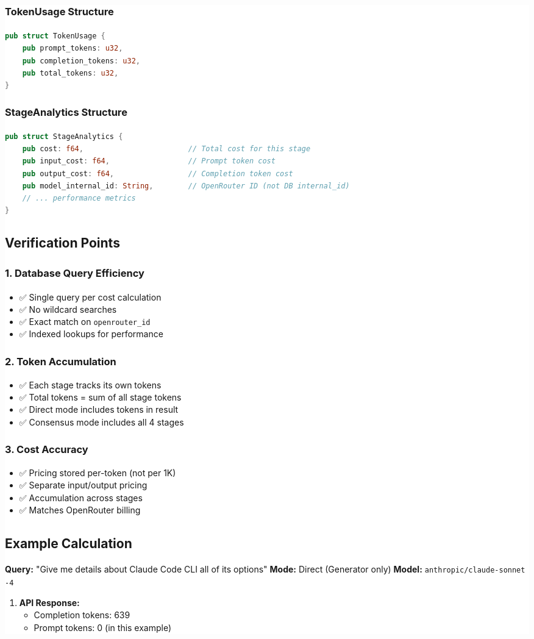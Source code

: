 ### TokenUsage Structure
```rust
pub struct TokenUsage {
    pub prompt_tokens: u32,
    pub completion_tokens: u32,
    pub total_tokens: u32,
}
```

### StageAnalytics Structure
```rust
pub struct StageAnalytics {
    pub cost: f64,                        // Total cost for this stage
    pub input_cost: f64,                  // Prompt token cost
    pub output_cost: f64,                 // Completion token cost
    pub model_internal_id: String,        // OpenRouter ID (not DB internal_id)
    // ... performance metrics
}
```

## Verification Points

### 1. Database Query Efficiency
- ✅ Single query per cost calculation
- ✅ No wildcard searches
- ✅ Exact match on `openrouter_id`
- ✅ Indexed lookups for performance

### 2. Token Accumulation
- ✅ Each stage tracks its own tokens
- ✅ Total tokens = sum of all stage tokens
- ✅ Direct mode includes tokens in result
- ✅ Consensus mode includes all 4 stages

### 3. Cost Accuracy
- ✅ Pricing stored per-token (not per 1K)
- ✅ Separate input/output pricing
- ✅ Accumulation across stages
- ✅ Matches OpenRouter billing

## Example Calculation

**Query:** "Give me details about Claude Code CLI all of its options"
**Mode:** Direct (Generator only)
**Model:** `anthropic/claude-sonnet-4`

1. **API Response:**
   - Completion tokens: 639
   - Prompt tokens: 0 (in this example)
